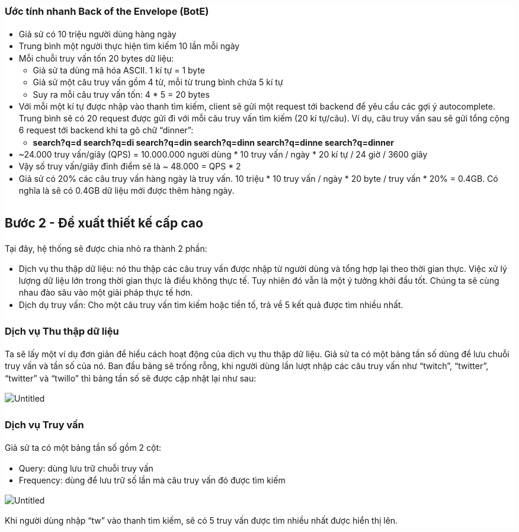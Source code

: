 ### Ước tính nhanh Back of the Envelope (BotE)

- Giả sử có 10 triệu người dùng hàng ngày
- Trung bình một người thực hiện tìm kiếm 10 lần mỗi ngày
- Mỗi chuỗi truy vấn tốn 20 bytes dữ liệu:
    - Giả sử ta dùng mã hóa ASCII. 1 kí tự = 1 byte
    - Giả sử một câu truy vấn gồm 4 từ, mỗi từ trung bình chứa 5 kí tự
    - Suy ra mỗi câu truy vấn tốn: 4 * 5 = 20 bytes
- Với mỗi một kí tự được nhập vào thanh tìm kiếm, client sẽ gửi một request tới backend để yêu cầu các gợi ý autocomplete. Trung bình sẽ có 20 request được gửi đi với mỗi câu truy vấn tìm kiếm (20 kí tự/câu). Ví dụ, câu truy vấn sau sẽ gửi tổng cộng 6 request tới backend khi ta gõ chữ “dinner”:
    - **search?q=d
    search?q=di
    search?q=din
    search?q=dinn
    search?q=dinne
    search?q=dinner**
- ~24.000 truy vấn/giây (QPS) = 10.000.000 người dùng * 10 truy vấn / ngày * 20 kí tự / 24 giờ / 3600 giây
- Vậy số truy vấn/giây đỉnh điểm sẽ là ~ 48.000 = QPS * 2
- Giả sử có 20% các câu truy vấn hàng ngày là truy vấn. 10 triệu * 10 truy vấn / ngày * 20 byte / truy vấn * 20% = 0.4GB. Có nghĩa là sẽ có 0.4GB dữ liệu mới được thêm hàng ngày.

## Bước 2 - Đề xuất thiết kế cấp cao

Tại đây, hệ thống sẽ được chia nhỏ ra thành 2 phần:

- Dịch vụ thu thập dữ liệu: nó thu thập các câu truy vấn được nhập từ người dùng và tổng hợp lại theo thời gian thực. Việc xử lý lượng dữ liệu lớn trong thời gian thực là điều không thực tế. Tuy nhiên đó vẫn là một ý tưởng khởi đầu tốt. Chúng ta sẽ cùng nhau đào sâu vào một giải pháp thực tế hơn.
- Dịch dụ truy vấn: Cho một câu truy vấn tìm kiếm hoặc tiền tố, trả về 5 kết quả được tìm nhiều nhất.

### Dịch vụ Thu thập dữ liệu

Ta sẽ lấy một ví dụ đơn giản để hiểu cách hoạt động của dịch vụ thu thập dữ liệu. Giả sử ta có một bảng tần số dùng để lưu chuỗi truy vấn và tần số của nó. Ban đầu bảng sẽ trống rỗng, khi người dùng lần lượt nhập các câu truy vấn như “twitch”, “twitter”, “twitter” và “twillo” thì bảng tần số sẽ được cập nhật lại như sau:

![Untitled](https://s3-us-west-2.amazonaws.com/secure.notion-static.com/49273070-2261-463d-8b12-239c361593a2/Untitled.png)

### Dịch vụ Truy vấn

Giả sử ta có một bảng tần số gồm 2 cột: 

- Query: dùng lưu trữ chuỗi truy vấn
- Frequency: dùng để lưu trữ số lần mà câu truy vấn đó được tìm kiếm

![Untitled](https://s3-us-west-2.amazonaws.com/secure.notion-static.com/3a23f231-2698-4d16-b30d-9c31c4533271/Untitled.png)

Khi người dùng nhập “tw” vào thanh tìm kiếm, sẽ có 5 truy vấn được tìm nhiều nhất được hiển thị lên.
